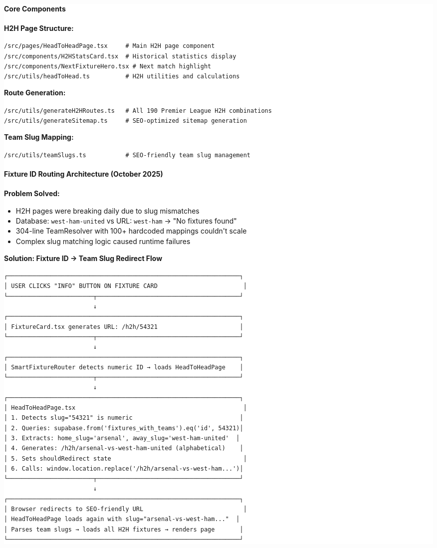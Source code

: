 #### Core Components

**H2H Page Structure:**
```
/src/pages/HeadToHeadPage.tsx     # Main H2H page component
/src/components/H2HStatsCard.tsx  # Historical statistics display
/src/components/NextFixtureHero.tsx # Next match highlight
/src/utils/headToHead.ts          # H2H utilities and calculations
```

**Route Generation:**
```
/src/utils/generateH2HRoutes.ts   # All 190 Premier League H2H combinations
/src/utils/generateSitemap.ts     # SEO-optimized sitemap generation
```

**Team Slug Mapping:**
```
/src/utils/teamSlugs.ts           # SEO-friendly team slug management
```

#### Fixture ID Routing Architecture (October 2025)

**Problem Solved:**
- H2H pages were breaking daily due to slug mismatches
- Database: `west-ham-united` vs URL: `west-ham` → "No fixtures found"
- 304-line TeamResolver with 100+ hardcoded mappings couldn't scale
- Complex slug matching logic caused runtime failures

**Solution: Fixture ID → Team Slug Redirect Flow**

```
┌─────────────────────────────────────────────────────────────────┐
│ USER CLICKS "INFO" BUTTON ON FIXTURE CARD                        │
└────────────────────────┬────────────────────────────────────────┘
                         ↓
┌─────────────────────────────────────────────────────────────────┐
│ FixtureCard.tsx generates URL: /h2h/54321                       │
└────────────────────────┬────────────────────────────────────────┘
                         ↓
┌─────────────────────────────────────────────────────────────────┐
│ SmartFixtureRouter detects numeric ID → loads HeadToHeadPage    │
└────────────────────────┬────────────────────────────────────────┘
                         ↓
┌─────────────────────────────────────────────────────────────────┐
│ HeadToHeadPage.tsx                                               │
│ 1. Detects slug="54321" is numeric                              │
│ 2. Queries: supabase.from('fixtures_with_teams').eq('id', 54321)│
│ 3. Extracts: home_slug='arsenal', away_slug='west-ham-united'  │
│ 4. Generates: /h2h/arsenal-vs-west-ham-united (alphabetical)    │
│ 5. Sets shouldRedirect state                                     │
│ 6. Calls: window.location.replace('/h2h/arsenal-vs-west-ham...')│
└────────────────────────┬────────────────────────────────────────┘
                         ↓
┌─────────────────────────────────────────────────────────────────┐
│ Browser redirects to SEO-friendly URL                            │
│ HeadToHeadPage loads again with slug="arsenal-vs-west-ham..."  │
│ Parses team slugs → loads all H2H fixtures → renders page       │
└─────────────────────────────────────────────────────────────────┘
```
